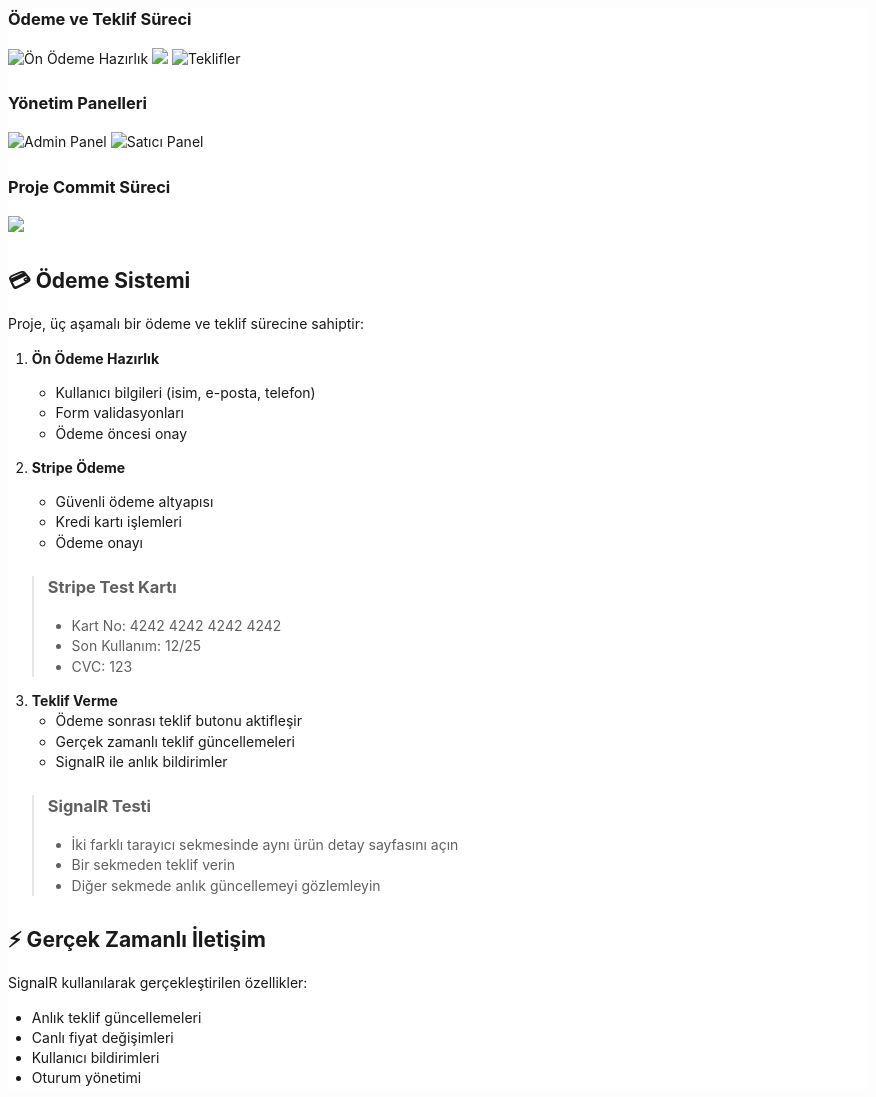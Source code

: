 ### Ödeme ve Teklif Süreci
![Ön Ödeme Hazırlık](https://i.imgur.com/27QmTKK.png)
<img src="https://i.imgur.com/ywzP2q3.png" width="400" />
![Teklifler](https://i.imgur.com/g6nD0VF.png)

### Yönetim Panelleri
![Admin Panel](https://i.imgur.com/V9LpXBi.png)
![Satıcı Panel](https://i.imgur.com/xslyRmY.png)

### Proje Commit Süreci
<img src="https://i.imgur.com/pL9Rllm.png" width="400" />


## 💳 Ödeme Sistemi

Proje, üç aşamalı bir ödeme ve teklif sürecine sahiptir:

1. **Ön Ödeme Hazırlık**
   - Kullanıcı bilgileri (isim, e-posta, telefon)
   - Form validasyonları
   - Ödeme öncesi onay

2. **Stripe Ödeme**
   - Güvenli ödeme altyapısı
   - Kredi kartı işlemleri
   - Ödeme onayı
> ### Stripe Test Kartı
> - Kart No: 4242 4242 4242 4242
> - Son Kullanım: 12/25
> - CVC: 123

3. **Teklif Verme**
   - Ödeme sonrası teklif butonu aktifleşir
   - Gerçek zamanlı teklif güncellemeleri
   - SignalR ile anlık bildirimler
> ### SignalR Testi
> - İki farklı tarayıcı sekmesinde aynı ürün detay sayfasını açın
> - Bir sekmeden teklif verin
> - Diğer sekmede anlık güncellemeyi gözlemleyin

## ⚡ Gerçek Zamanlı İletişim

SignalR kullanılarak gerçekleştirilen özellikler:

- Anlık teklif güncellemeleri
- Canlı fiyat değişimleri
- Kullanıcı bildirimleri
- Oturum yönetimi
